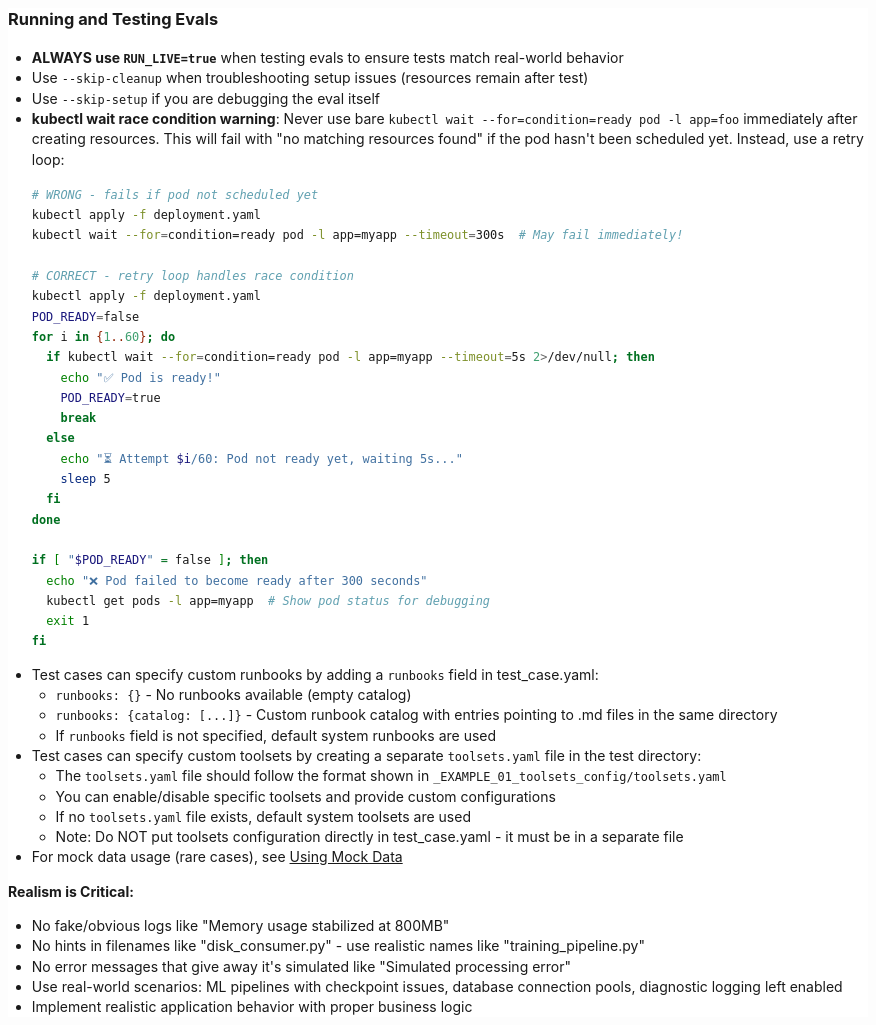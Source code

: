 ### Running and Testing Evals
- **ALWAYS use `RUN_LIVE=true`** when testing evals to ensure tests match real-world behavior
- Use `--skip-cleanup` when troubleshooting setup issues (resources remain after test)
- Use `--skip-setup` if you are debugging the eval itself
- **kubectl wait race condition warning**: Never use bare `kubectl wait --for=condition=ready pod -l app=foo` immediately after creating resources. This will fail with "no matching resources found" if the pod hasn't been scheduled yet. Instead, use a retry loop:
  ```bash
  # WRONG - fails if pod not scheduled yet
  kubectl apply -f deployment.yaml
  kubectl wait --for=condition=ready pod -l app=myapp --timeout=300s  # May fail immediately!

  # CORRECT - retry loop handles race condition
  kubectl apply -f deployment.yaml
  POD_READY=false
  for i in {1..60}; do
    if kubectl wait --for=condition=ready pod -l app=myapp --timeout=5s 2>/dev/null; then
      echo "✅ Pod is ready!"
      POD_READY=true
      break
    else
      echo "⏳ Attempt $i/60: Pod not ready yet, waiting 5s..."
      sleep 5
    fi
  done

  if [ "$POD_READY" = false ]; then
    echo "❌ Pod failed to become ready after 300 seconds"
    kubectl get pods -l app=myapp  # Show pod status for debugging
    exit 1
  fi
  ```
- Test cases can specify custom runbooks by adding a `runbooks` field in test_case.yaml:
  - `runbooks: {}` - No runbooks available (empty catalog)
  - `runbooks: {catalog: [...]}` - Custom runbook catalog with entries pointing to .md files in the same directory
  - If `runbooks` field is not specified, default system runbooks are used
- Test cases can specify custom toolsets by creating a separate `toolsets.yaml` file in the test directory:
  - The `toolsets.yaml` file should follow the format shown in `_EXAMPLE_01_toolsets_config/toolsets.yaml`
  - You can enable/disable specific toolsets and provide custom configurations
  - If no `toolsets.yaml` file exists, default system toolsets are used
  - Note: Do NOT put toolsets configuration directly in test_case.yaml - it must be in a separate file
- For mock data usage (rare cases), see [Using Mock Data](docs/using-mock-data.md)

**Realism is Critical:**
- No fake/obvious logs like "Memory usage stabilized at 800MB"
- No hints in filenames like "disk_consumer.py" - use realistic names like "training_pipeline.py"
- No error messages that give away it's simulated like "Simulated processing error"
- Use real-world scenarios: ML pipelines with checkpoint issues, database connection pools, diagnostic logging left enabled
- Implement realistic application behavior with proper business logic
